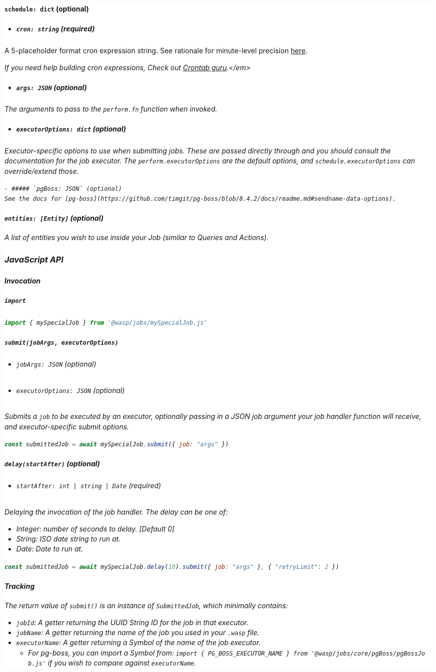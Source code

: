 #### `schedule: dict` (optional)

  - ##### `cron: string` (required)
  A 5-placeholder format cron expression string. See rationale for minute-level precision [here](https://github.com/timgit/pg-boss/blob/8.4.2/docs/readme.md#scheduling).

  _If you need help building cron expressions, Check out_ <em>[Crontab guru](https://crontab.guru/#0_*_*_*_*).</em>

  - ##### `args: JSON` (optional)
  The arguments to pass to the `perform.fn` function when invoked.

  - ##### `executorOptions: dict` (optional)
  Executor-specific options to use when submitting jobs. These are passed directly through and you should consult the documentation for the job executor. The `perform.executorOptions` are the default options, and `schedule.executorOptions` can override/extend those.

    - ##### `pgBoss: JSON` (optional)
    See the docs for [pg-boss](https://github.com/timgit/pg-boss/blob/8.4.2/docs/readme.md#sendname-data-options).

#### `entities: [Entity]` (optional)
A list of entities you wish to use inside your Job (similar to Queries and Actions).

### JavaScript API

#### Invocation
##### `import`

```js
import { mySpecialJob } from '@wasp/jobs/mySpecialJob.js'
```

##### `submit(jobArgs, executorOptions)`
- ###### `jobArgs: JSON` (optional)
- ###### `executorOptions: JSON` (optional)

Submits a `job` to be executed by an executor, optionally passing in a JSON job argument your job handler function will receive, and executor-specific submit options.

```js
const submittedJob = await mySpecialJob.submit({ job: "args" })
```

##### `delay(startAfter)` (optional)
- ###### `startAfter: int | string | Date` (required)

Delaying the invocation of the job handler. The delay can be one of:
- Integer: number of seconds to delay. [Default 0]
- String: ISO date string to run at.
- Date: Date to run at.

```js
const submittedJob = await mySpecialJob.delay(10).submit({ job: "args" }, { "retryLimit": 2 })
```

#### Tracking
The return value of `submit()` is an instance of `SubmittedJob`, which minimally contains:
- `jobId`: A getter returning the UUID String ID for the job in that executor.
- `jobName`: A getter returning the name of the job you used in your `.wasp` file.
- `executorName`: A getter returning a Symbol of the name of the job executor.
  - For pg-boss, you can import a Symbol from: `import { PG_BOSS_EXECUTOR_NAME } from '@wasp/jobs/core/pgBoss/pgBossJob.js'` if you wish to compare against `executorName`.

